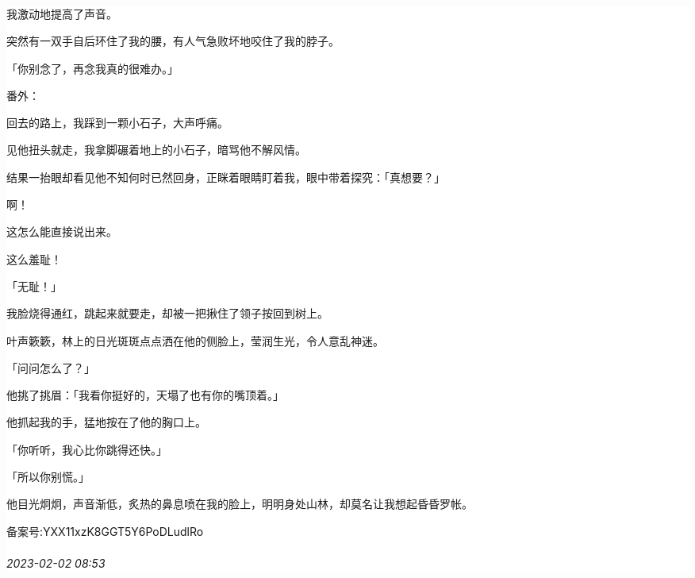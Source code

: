 
我激动地提高了声音。


突然有一双手自后环住了我的腰，有人气急败坏地咬住了我的脖子。


「你别念了，再念我真的很难办。」


番外：


回去的路上，我踩到一颗小石子，大声呼痛。


见他扭头就走，我拿脚碾着地上的小石子，暗骂他不解风情。


结果一抬眼却看见他不知何时已然回身，正眯着眼睛盯着我，眼中带着探究：「真想要？」


啊！


这怎么能直接说出来。


这么羞耻！


「无耻！」


我脸烧得通红，跳起来就要走，却被一把揪住了领子按回到树上。


叶声簌簌，林上的日光斑斑点点洒在他的侧脸上，莹润生光，令人意乱神迷。


「问问怎么了？」


他挑了挑眉：「我看你挺好的，天塌了也有你的嘴顶着。」


他抓起我的手，猛地按在了他的胸口上。


「你听听，我心比你跳得还快。」


「所以你别慌。」


他目光炯炯，声音渐低，炙热的鼻息喷在我的脸上，明明身处山林，却莫名让我想起昏昏罗帐。


备案号:YXX11xzK8GGT5Y6PoDLudlRo


###### 2023-02-02 08:53
